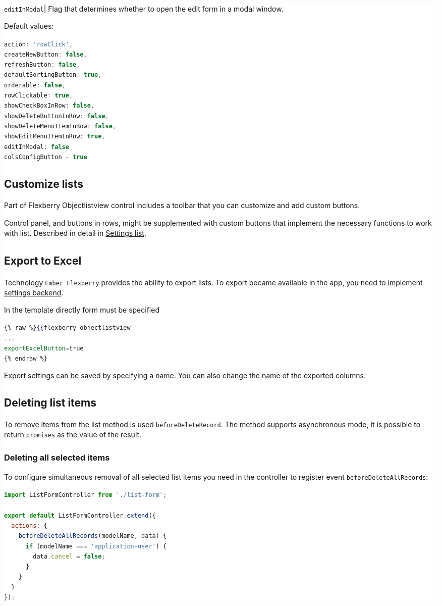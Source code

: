 `editInModal`| Flag that determines whether to open the edit form in a modal window.

Default values:

```javascript
action: 'rowClick',
createNewButton: false,
refreshButton: false,
defaultSortingButton: true,
orderable: false,
rowClickable: true,
showCheckBoxInRow: false,
showDeleteButtonInRow: false,
showDeleteMenuItemInRow: false,
showEditMenuItemInRow: true,
editInModal: false
colsConfigButton - true
```

## Customize lists

Part of Flexberry Objectlistview control includes a toolbar that you can customize and add custom buttons.

Control panel, and buttons in rows, might be supplemented with custom buttons that implement the necessary functions to work with list. Described in detail in [Settings list](ef2_setting-lists.html).

## Export to Excel

Technology `Ember Flexberry` provides the ability to export lists. To export became available in the app, you need to implement [settings backend](fan_odata-export-to-excel.html).

In the template directly form must be specified

```hbs
{% raw %}{{flexberry-objectlistview
...
exportExcelButton=true
{% endraw %}
```

Export settings can be saved by specifying a name. You can also change the name of the exported columns.

## Deleting list items

To remove items from the list method is used `beforeDeleteRecord`. The method supports asynchronous mode, it is possible to return `promises` as the value of the result.

### Deleting all selected items

To configure simultaneous removal of all selected list items you need in the controller to register event `beforeDeleteAllRecords`:

```javascript
import ListFormController from './list-form';

export default ListFormController.extend({
  actions: {
    beforeDeleteAllRecords(modelName, data) {
      if (modelName === 'application-user') {
        data.cancel = false;
      }
    }
  }
});
```
